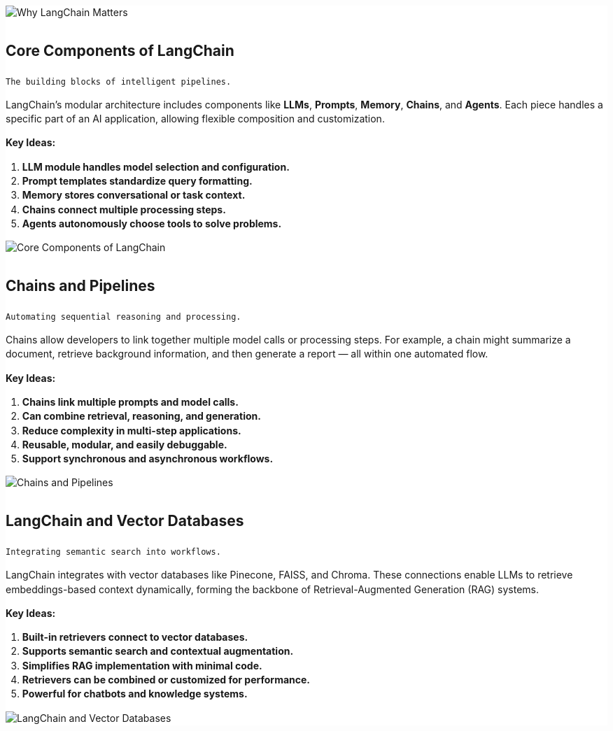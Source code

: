 ![Why LangChain Matters](https://com25.s3.eu-west-2.amazonaws.com/640/why-langchain-matters.jpg)

## Core Components of LangChain

	The building blocks of intelligent pipelines.

LangChain’s modular architecture includes components like **LLMs**, **Prompts**, **Memory**, **Chains**, and **Agents**. Each piece handles a specific part of an AI application, allowing flexible composition and customization.

**Key Ideas:**
1. **LLM module handles model selection and configuration.**
2. **Prompt templates standardize query formatting.**
3. **Memory stores conversational or task context.**
4. **Chains connect multiple processing steps.**
5. **Agents autonomously choose tools to solve problems.**

![Core Components of LangChain](https://com25.s3.eu-west-2.amazonaws.com/640/core-components-of-langchain.jpg)

## Chains and Pipelines

	Automating sequential reasoning and processing.

Chains allow developers to link together multiple model calls or processing steps. For example, a chain might summarize a document, retrieve background information, and then generate a report — all within one automated flow.

**Key Ideas:**
1. **Chains link multiple prompts and model calls.**
2. **Can combine retrieval, reasoning, and generation.**
3. **Reduce complexity in multi-step applications.**
4. **Reusable, modular, and easily debuggable.**
5. **Support synchronous and asynchronous workflows.**

![Chains and Pipelines](https://com25.s3.eu-west-2.amazonaws.com/640/chains-and-pipelines.jpg)

## LangChain and Vector Databases

	Integrating semantic search into workflows.

LangChain integrates with vector databases like Pinecone, FAISS, and Chroma. These connections enable LLMs to retrieve embeddings-based context dynamically, forming the backbone of Retrieval-Augmented Generation (RAG) systems.

**Key Ideas:**
1. **Built-in retrievers connect to vector databases.**
2. **Supports semantic search and contextual augmentation.**
3. **Simplifies RAG implementation with minimal code.**
4. **Retrievers can be combined or customized for performance.**
5. **Powerful for chatbots and knowledge systems.**

![LangChain and Vector Databases](https://com25.s3.eu-west-2.amazonaws.com/640/langchain-and-vector-databases.jpg)
